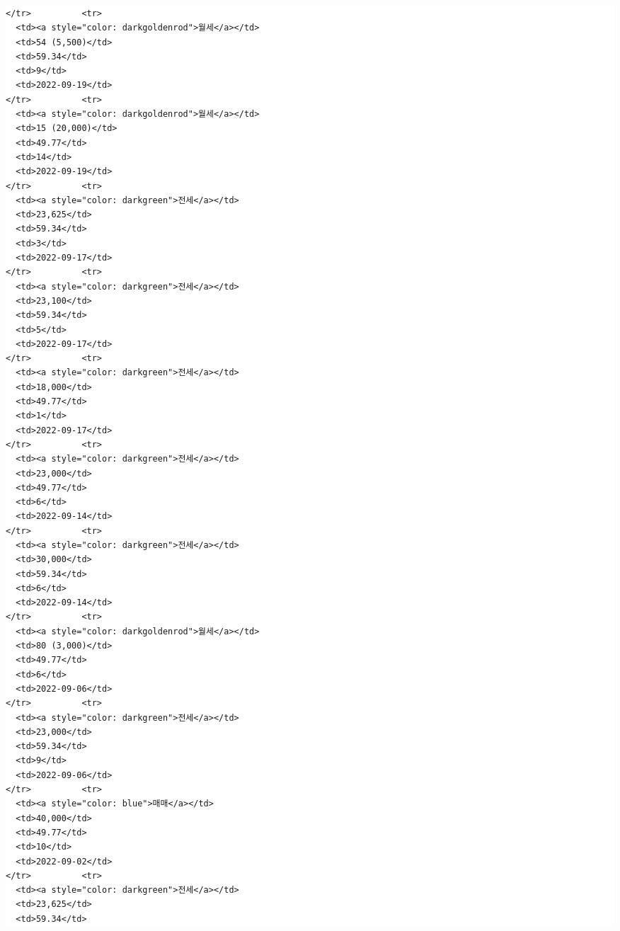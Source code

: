     </tr>          <tr>
      <td><a style="color: darkgoldenrod">월세</a></td>
      <td>54 (5,500)</td>
      <td>59.34</td>
      <td>9</td>
      <td>2022-09-19</td>
    </tr>          <tr>
      <td><a style="color: darkgoldenrod">월세</a></td>
      <td>15 (20,000)</td>
      <td>49.77</td>
      <td>14</td>
      <td>2022-09-19</td>
    </tr>          <tr>
      <td><a style="color: darkgreen">전세</a></td>
      <td>23,625</td>
      <td>59.34</td>
      <td>3</td>
      <td>2022-09-17</td>
    </tr>          <tr>
      <td><a style="color: darkgreen">전세</a></td>
      <td>23,100</td>
      <td>59.34</td>
      <td>5</td>
      <td>2022-09-17</td>
    </tr>          <tr>
      <td><a style="color: darkgreen">전세</a></td>
      <td>18,000</td>
      <td>49.77</td>
      <td>1</td>
      <td>2022-09-17</td>
    </tr>          <tr>
      <td><a style="color: darkgreen">전세</a></td>
      <td>23,000</td>
      <td>49.77</td>
      <td>6</td>
      <td>2022-09-14</td>
    </tr>          <tr>
      <td><a style="color: darkgreen">전세</a></td>
      <td>30,000</td>
      <td>59.34</td>
      <td>6</td>
      <td>2022-09-14</td>
    </tr>          <tr>
      <td><a style="color: darkgoldenrod">월세</a></td>
      <td>80 (3,000)</td>
      <td>49.77</td>
      <td>6</td>
      <td>2022-09-06</td>
    </tr>          <tr>
      <td><a style="color: darkgreen">전세</a></td>
      <td>23,000</td>
      <td>59.34</td>
      <td>9</td>
      <td>2022-09-06</td>
    </tr>          <tr>
      <td><a style="color: blue">매매</a></td>
      <td>40,000</td>
      <td>49.77</td>
      <td>10</td>
      <td>2022-09-02</td>
    </tr>          <tr>
      <td><a style="color: darkgreen">전세</a></td>
      <td>23,625</td>
      <td>59.34</td>